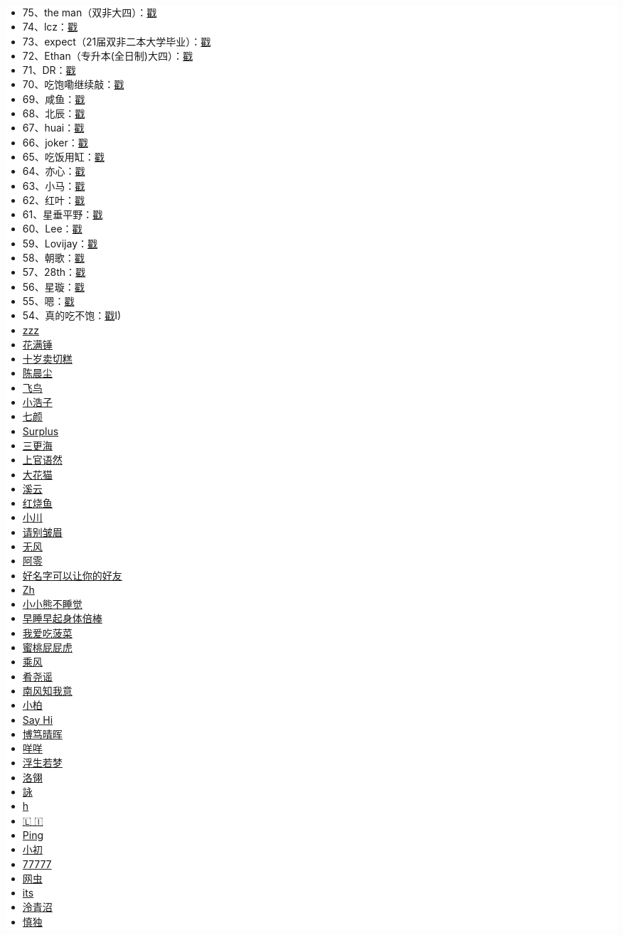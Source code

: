 - 75、the man（双非大四）：[戳](https://t.zsxq.com/06UbUVnQ3)
- 74、lcz：[戳](https://t.zsxq.com/05MnurJyr)
- 73、expect（21届双非二本大学毕业）：[戳](https://t.zsxq.com/05FYjMNRv)
- 72、Ethan（专升本(全日制)大四）：[戳](https://t.zsxq.com/05ubYvnaU)
- 71、DR：[戳](https://t.zsxq.com/05qVfmE2f)
- 70、吃饱嘞继续敲：[戳](https://t.zsxq.com/05EEyvvrR)
- 69、咸鱼：[戳](https://t.zsxq.com/0572ny7aa)
- 68、北辰：[戳](https://t.zsxq.com/05jyNfybu)
- 67、huai：[戳](https://t.zsxq.com/05aEM7MJA)
- 66、joker：[戳](https://t.zsxq.com/05muFiAYj)
- 65、吃饭用缸：[戳](https://t.zsxq.com/05z3V3nau)
- 64、亦心：[戳](https://t.zsxq.com/05rrRZv3Z)
- 63、小马：[戳](https://t.zsxq.com/05qNrNVvf)
- 62、红叶：[戳](https://t.zsxq.com/052Zf6Iqr)
- 61、星垂平野：[戳](https://t.zsxq.com/05VRfUVny)
- 60、Lee：[戳](https://t.zsxq.com/052ZnAEUr)
- 59、Lovijay：[戳](https://t.zsxq.com/05vBaIAYf)
- 58、朝歌：[戳](https://t.zsxq.com/04RRfEyvv)
- 57、28th：[戳](https://t.zsxq.com/04IAA6Y3z)
- 56、星璇：[戳](https://t.zsxq.com/04JIU3FiI)
- 55、嗯：[戳](https://t.zsxq.com/04jAeuRrz)
- 54、真的吃不饱：[戳](https://t.zsxq.com/04uZz3Vj)I)
- [zzz](https://t.zsxq.com/04vvb6ea2)
- [花满锤](https://t.zsxq.com/04rbEEurN)
- [十岁卖切糕](https://t.zsxq.com/047Auf6Mn)
- [陈晨尘](https://t.zsxq.com/04fybyZFE)
- [飞鸟](https://t.zsxq.com/043n6Iy7y)
- [小浩子](https://t.zsxq.com/04fy7emMb)
- [七颜](https://t.zsxq.com/04yVbm62V)
- [Surplus](https://t.zsxq.com/04iuFUrzj)
- [三更海](https://t.zsxq.com/04UFQbQvF)
- [上官语然](https://t.zsxq.com/04Uf6aeYN)
- [大花猫](https://t.zsxq.com/04i23BIYR)
- [溪云](https://t.zsxq.com/04bujqzvr)
- [红烧鱼](https://t.zsxq.com/04FEaUzNj)
- [小川](https://t.zsxq.com/04jEQ3VRZ)
- [请别皱眉](https://t.zsxq.com/04ufiAE2B)
- [无风](https://t.zsxq.com/04ei2faQV)
- [阿零](https://t.zsxq.com/04Zf6IIai)
- [好名字可以让你的好友](https://t.zsxq.com/04yJe6mIM)
- [Zh](https://t.zsxq.com/04ZZJMnii)
- [小小熊不睡觉](https://t.zsxq.com/04yzZR7EA)
- [早睡早起身体倍棒](https://t.zsxq.com/04qfMzrvV)
- [我爱吃菠菜](https://t.zsxq.com/04IqfiEaq)
- [蜜桃屁屁虎](https://t.zsxq.com/04rrF6y7Y)
- [乘风](https://t.zsxq.com/04QvZjEeM)
- [肴尧谣](https://t.zsxq.com/042B6QNvz)
- [南风知我意](https://t.zsxq.com/04amyfyn2)
- [小柏](https://t.zsxq.com/046QRFyjA)
- [Say Hi](https://t.zsxq.com/047Y7Yn6y)
- [博笃晴晖](https://t.zsxq.com/04ea2Ba66)
- [咩咩](https://t.zsxq.com/04rvZnY3R)
- [浮生若梦](https://t.zsxq.com/04qZVvZz3)
- [洛翎](https://t.zsxq.com/04eeeiiaE)
- [詠](https://t.zsxq.com/042FyFmIe)
- [h](https://t.zsxq.com/04Vn2RZJA)
- [🇱 🇮](https://t.zsxq.com/04iYRniim)
- [Ping](https://t.zsxq.com/04vVBmYzV)
- [小初](https://t.zsxq.com/046QBmQzz)
- [77777](https://t.zsxq.com/04UNvR7yf)
- [网虫](https://t.zsxq.com/04bmM3f23)
- [its](https://t.zsxq.com/046eaEA27)
- [泠青沼](https://t.zsxq.com/04nqbYJIm)
- [慎独](https://t.zsxq.com/04BAyRjAm)